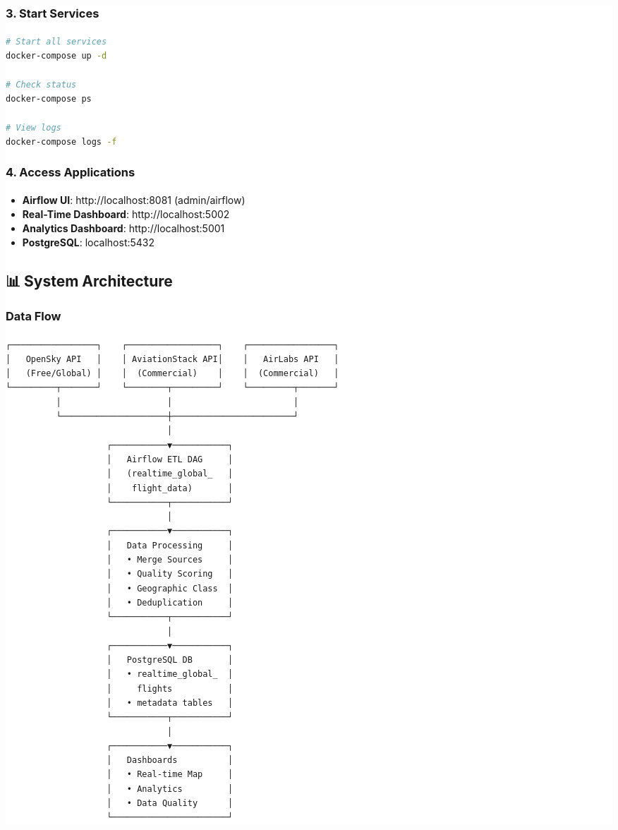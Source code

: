 ### 3. Start Services
```bash
# Start all services
docker-compose up -d

# Check status
docker-compose ps

# View logs
docker-compose logs -f
```

### 4. Access Applications
- **Airflow UI**: http://localhost:8081 (admin/airflow)
- **Real-Time Dashboard**: http://localhost:5002
- **Analytics Dashboard**: http://localhost:5001
- **PostgreSQL**: localhost:5432

## 📊 System Architecture

### Data Flow
```
┌─────────────────┐    ┌──────────────────┐    ┌─────────────────┐
│   OpenSky API   │    │ AviationStack API│    │   AirLabs API   │
│   (Free/Global) │    │  (Commercial)    │    │  (Commercial)   │
└─────────┬───────┘    └────────┬─────────┘    └─────────┬───────┘
          │                     │                        │
          └─────────────────────┼────────────────────────┘
                                │
                    ┌───────────▼───────────┐
                    │   Airflow ETL DAG     │
                    │   (realtime_global_   │
                    │    flight_data)       │
                    └───────────┬───────────┘
                                │
                    ┌───────────▼───────────┐
                    │   Data Processing     │
                    │   • Merge Sources     │
                    │   • Quality Scoring   │
                    │   • Geographic Class  │
                    │   • Deduplication     │
                    └───────────┬───────────┘
                                │
                    ┌───────────▼───────────┐
                    │   PostgreSQL DB       │
                    │   • realtime_global_  │
                    │     flights           │
                    │   • metadata tables   │
                    └───────────┬───────────┘
                                │
                    ┌───────────▼───────────┐
                    │   Dashboards          │
                    │   • Real-time Map     │
                    │   • Analytics         │
                    │   • Data Quality      │
                    └───────────────────────┘
```
